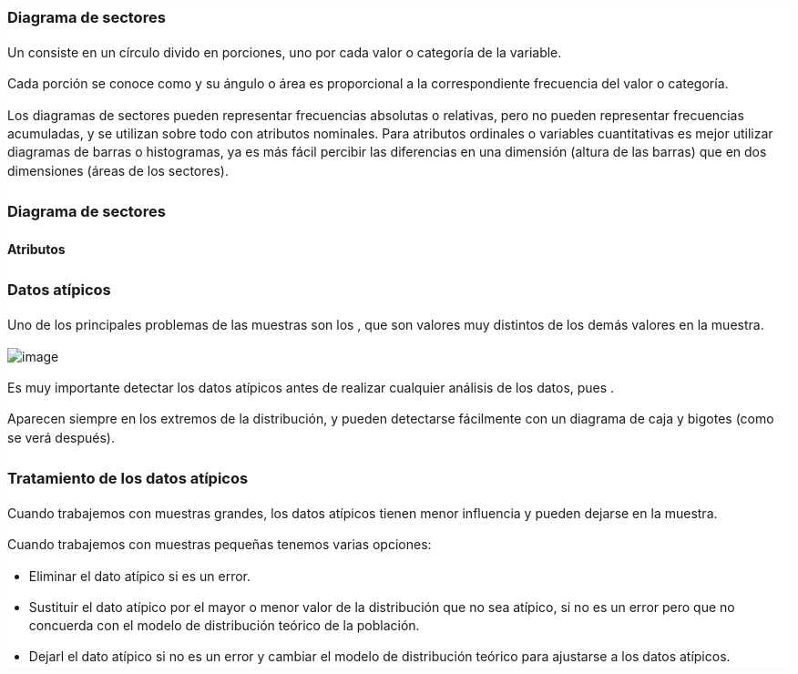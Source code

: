 ### Diagrama de sectores

Un consiste en un círculo divido en porciones, uno por cada valor o
categoría de la variable.

Cada porción se conoce como y su ángulo o área es proporcional a la
correspondiente frecuencia del valor o categoría.

Los diagramas de sectores pueden representar frecuencias absolutas o
relativas, pero no pueden representar frecuencias acumuladas, y se
utilizan sobre todo con atributos nominales. Para atributos ordinales o
variables cuantitativas es mejor utilizar diagramas de barras o
histogramas, ya es más fácil percibir las diferencias en una dimensión
(altura de las barras) que en dos dimensiones (áreas de los sectores).

### Diagrama de sectores

#### Atributos

### Datos atípicos

Uno de los principales problemas de las muestras son los , que son
valores muy distintos de los demás valores en la muestra.

![image](img/descriptiva/dato_atipico)

Es muy importante detectar los datos atípicos antes de realizar
cualquier análisis de los datos, pues .

Aparecen siempre en los extremos de la distribución, y pueden detectarse
fácilmente con un diagrama de caja y bigotes (como se verá después).

### Tratamiento de los datos atípicos

Cuando trabajemos con muestras grandes, los datos atípicos tienen menor
influencia y pueden dejarse en la muestra.

Cuando trabajemos con muestras pequeñas tenemos varias opciones:

-   Eliminar el dato atípico si es un error.

-   Sustituir el dato atípico por el mayor o menor valor de la
    distribución que no sea atípico, si no es un error pero que no
    concuerda con el modelo de distribución teórico de la población.

-   Dejarl el dato atípico si no es un error y cambiar el modelo de
    distribución teórico para ajustarse a los datos atípicos.


